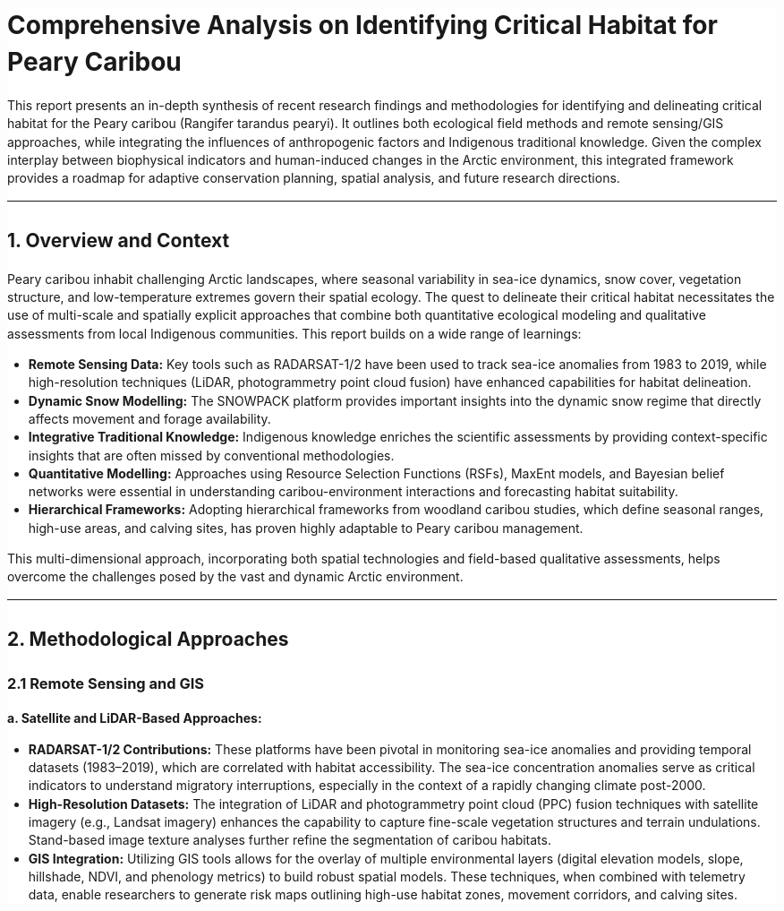 # Comprehensive Analysis on Identifying Critical Habitat for Peary Caribou

This report presents an in-depth synthesis of recent research findings and methodologies for identifying and delineating critical habitat for the Peary caribou (Rangifer tarandus pearyi). It outlines both ecological field methods and remote sensing/GIS approaches, while integrating the influences of anthropogenic factors and Indigenous traditional knowledge. Given the complex interplay between biophysical indicators and human-induced changes in the Arctic environment, this integrated framework provides a roadmap for adaptive conservation planning, spatial analysis, and future research directions.

---

## 1. Overview and Context

Peary caribou inhabit challenging Arctic landscapes, where seasonal variability in sea-ice dynamics, snow cover, vegetation structure, and low-temperature extremes govern their spatial ecology. The quest to delineate their critical habitat necessitates the use of multi-scale and spatially explicit approaches that combine both quantitative ecological modeling and qualitative assessments from local Indigenous communities. This report builds on a wide range of learnings:

- **Remote Sensing Data:** Key tools such as RADARSAT-1/2 have been used to track sea-ice anomalies from 1983 to 2019, while high-resolution techniques (LiDAR, photogrammetry point cloud fusion) have enhanced capabilities for habitat delineation.
- **Dynamic Snow Modelling:** The SNOWPACK platform provides important insights into the dynamic snow regime that directly affects movement and forage availability.
- **Integrative Traditional Knowledge:** Indigenous knowledge enriches the scientific assessments by providing context-specific insights that are often missed by conventional methodologies.
- **Quantitative Modelling:** Approaches using Resource Selection Functions (RSFs), MaxEnt models, and Bayesian belief networks were essential in understanding caribou-environment interactions and forecasting habitat suitability.
- **Hierarchical Frameworks:** Adopting hierarchical frameworks from woodland caribou studies, which define seasonal ranges, high-use areas, and calving sites, has proven highly adaptable to Peary caribou management.

This multi-dimensional approach, incorporating both spatial technologies and field-based qualitative assessments, helps overcome the challenges posed by the vast and dynamic Arctic environment.

---

## 2. Methodological Approaches

### 2.1 Remote Sensing and GIS

**a. Satellite and LiDAR-Based Approaches:**

- **RADARSAT-1/2 Contributions:** These platforms have been pivotal in monitoring sea-ice anomalies and providing temporal datasets (1983–2019), which are correlated with habitat accessibility. The sea-ice concentration anomalies serve as critical indicators to understand migratory interruptions, especially in the context of a rapidly changing climate post-2000.
- **High-Resolution Datasets:** The integration of LiDAR and photogrammetry point cloud (PPC) fusion techniques with satellite imagery (e.g., Landsat imagery) enhances the capability to capture fine-scale vegetation structures and terrain undulations. Stand-based image texture analyses further refine the segmentation of caribou habitats.
- **GIS Integration:** Utilizing GIS tools allows for the overlay of multiple environmental layers (digital elevation models, slope, hillshade, NDVI, and phenology metrics) to build robust spatial models. These techniques, when combined with telemetry data, enable researchers to generate risk maps outlining high-use habitat zones, movement corridors, and calving sites.
